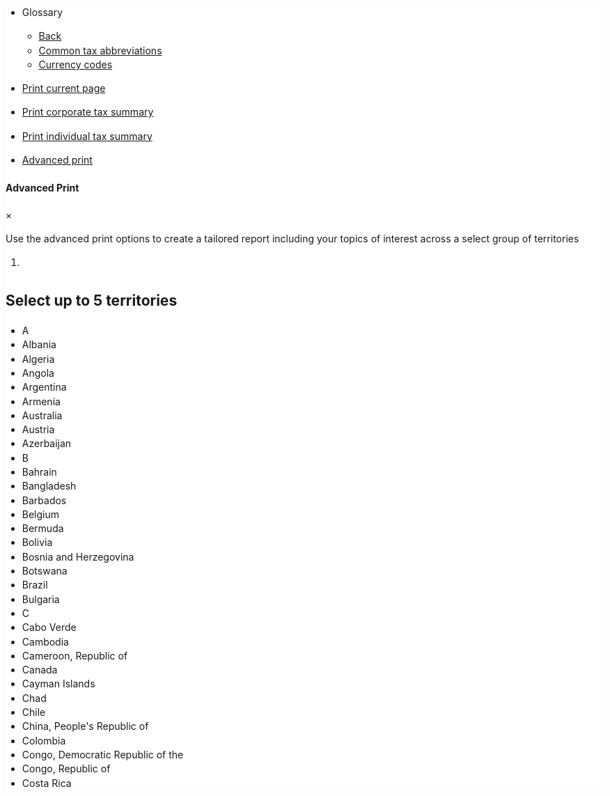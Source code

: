 * Glossary
  + [Back](papua-new-guinea%3FtopicTypeId=31c112cd-522d-47b2-bd2c-db92a4c5dd9d.html#)
  + [Common tax abbreviations](glossary/common-tax-abbreviations.html)
  + [Currency codes](glossary/currency-codes.html)



* [Print current page](papua-new-guinea%3FtopicTypeId=31c112cd-522d-47b2-bd2c-db92a4c5dd9d.html#)
* [Print corporate tax summary](papua-new-guinea%3FtopicTypeId=31c112cd-522d-47b2-bd2c-db92a4c5dd9d.html#)
* [Print individual tax summary](papua-new-guinea%3FtopicTypeId=31c112cd-522d-47b2-bd2c-db92a4c5dd9d.html#)
* [Advanced print](papua-new-guinea%3FtopicTypeId=31c112cd-522d-47b2-bd2c-db92a4c5dd9d.html#)






 








#### Advanced Print

×

Use the advanced print options to create a tailored report including your topics of interest across a select group of territories

1.
## Select up to 5 territories


* A
* Albania
* Algeria
* Angola
* Argentina
* Armenia
* Australia
* Austria
* Azerbaijan
* B
* Bahrain
* Bangladesh
* Barbados
* Belgium
* Bermuda
* Bolivia
* Bosnia and Herzegovina
* Botswana
* Brazil
* Bulgaria
* C
* Cabo Verde
* Cambodia
* Cameroon, Republic of
* Canada
* Cayman Islands
* Chad
* Chile
* China, People's Republic of
* Colombia
* Congo, Democratic Republic of the
* Congo, Republic of
* Costa Rica